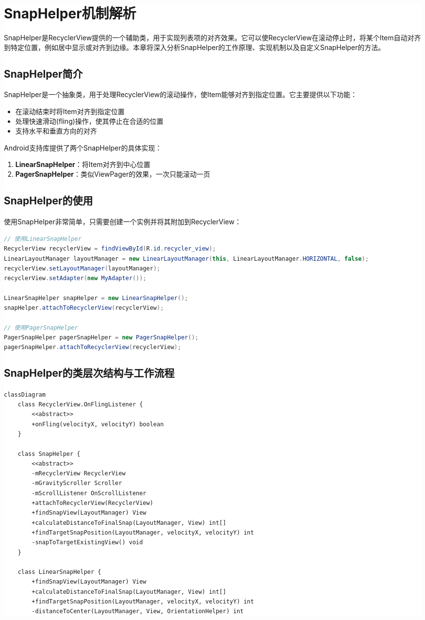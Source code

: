 # SnapHelper机制解析

SnapHelper是RecyclerView提供的一个辅助类，用于实现列表项的对齐效果。它可以使RecyclerView在滚动停止时，将某个Item自动对齐到特定位置，例如居中显示或对齐到边缘。本章将深入分析SnapHelper的工作原理、实现机制以及自定义SnapHelper的方法。

## SnapHelper简介

SnapHelper是一个抽象类，用于处理RecyclerView的滚动操作，使Item能够对齐到指定位置。它主要提供以下功能：

- 在滚动结束时将Item对齐到指定位置
- 处理快速滑动(fling)操作，使其停止在合适的位置
- 支持水平和垂直方向的对齐

Android支持库提供了两个SnapHelper的具体实现：

1. **LinearSnapHelper**：将Item对齐到中心位置
2. **PagerSnapHelper**：类似ViewPager的效果，一次只能滚动一页

## SnapHelper的使用

使用SnapHelper非常简单，只需要创建一个实例并将其附加到RecyclerView：

```java
// 使用LinearSnapHelper
RecyclerView recyclerView = findViewById(R.id.recycler_view);
LinearLayoutManager layoutManager = new LinearLayoutManager(this, LinearLayoutManager.HORIZONTAL, false);
recyclerView.setLayoutManager(layoutManager);
recyclerView.setAdapter(new MyAdapter());

LinearSnapHelper snapHelper = new LinearSnapHelper();
snapHelper.attachToRecyclerView(recyclerView);

// 使用PagerSnapHelper
PagerSnapHelper pagerSnapHelper = new PagerSnapHelper();
pagerSnapHelper.attachToRecyclerView(recyclerView);
```

## SnapHelper的类层次结构与工作流程

```mermaid
classDiagram
    class RecyclerView.OnFlingListener {
        <<abstract>>
        +onFling(velocityX, velocityY) boolean
    }
    
    class SnapHelper {
        <<abstract>>
        -mRecyclerView RecyclerView
        -mGravityScroller Scroller
        -mScrollListener OnScrollListener
        +attachToRecyclerView(RecyclerView)
        +findSnapView(LayoutManager) View
        +calculateDistanceToFinalSnap(LayoutManager, View) int[]
        +findTargetSnapPosition(LayoutManager, velocityX, velocityY) int
        -snapToTargetExistingView() void
    }
    
    class LinearSnapHelper {
        +findSnapView(LayoutManager) View
        +calculateDistanceToFinalSnap(LayoutManager, View) int[]
        +findTargetSnapPosition(LayoutManager, velocityX, velocityY) int
        -distanceToCenter(LayoutManager, View, OrientationHelper) int
```